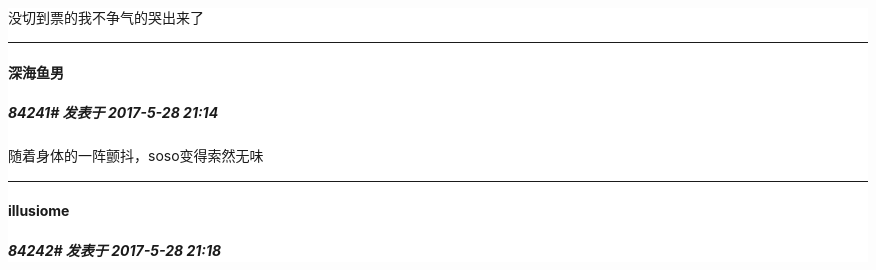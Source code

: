 没切到票的我不争气的哭出来了


*****

####  深海鱼男  
##### 84241#       发表于 2017-5-28 21:14


随着身体的一阵颤抖，soso变得索然无味


*****

####  illusiome  
##### 84242#       发表于 2017-5-28 21:18



